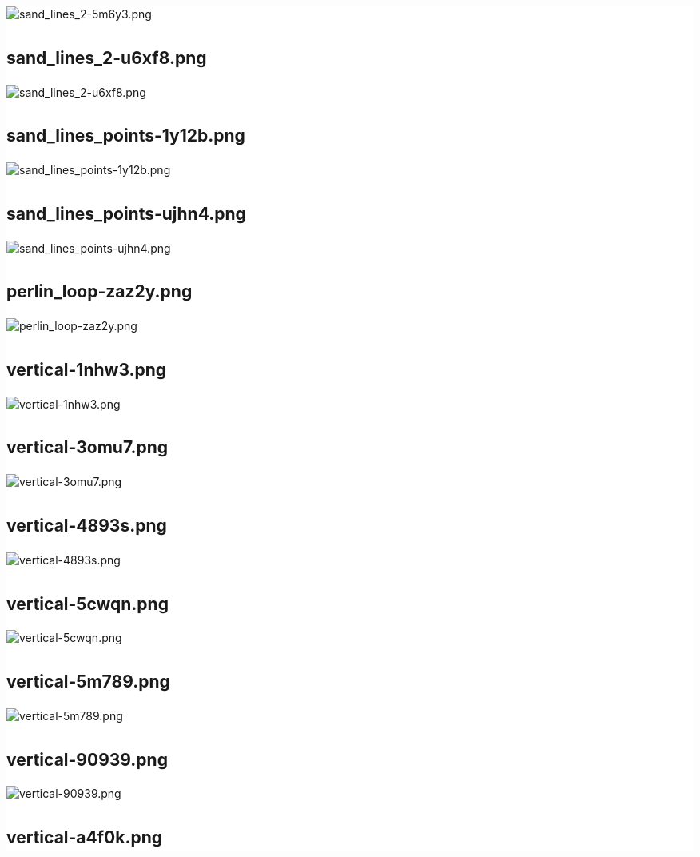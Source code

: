 <img src="https://s3.us-east-1.amazonaws.com/lokua.net.xtal/images/sand_lines_2-5m6y3.png" alt="sand_lines_2-5m6y3.png">

## sand_lines_2-u6xf8.png

<img src="https://s3.us-east-1.amazonaws.com/lokua.net.xtal/images/sand_lines_2-u6xf8.png" alt="sand_lines_2-u6xf8.png">

## sand_lines_points-1y12b.png

<img src="https://s3.us-east-1.amazonaws.com/lokua.net.xtal/images/sand_lines_points-1y12b.png" alt="sand_lines_points-1y12b.png">

## sand_lines_points-ujhn4.png

<img src="https://s3.us-east-1.amazonaws.com/lokua.net.xtal/images/sand_lines_points-ujhn4.png" alt="sand_lines_points-ujhn4.png">

## perlin_loop-zaz2y.png

<img src="https://s3.us-east-1.amazonaws.com/lokua.net.xtal/images/perlin_loop-zaz2y.png" alt="perlin_loop-zaz2y.png">

## vertical-1nhw3.png

<img src="https://s3.us-east-1.amazonaws.com/lokua.net.xtal/images/vertical-1nhw3.png" alt="vertical-1nhw3.png">

## vertical-3omu7.png

<img src="https://s3.us-east-1.amazonaws.com/lokua.net.xtal/images/vertical-3omu7.png" alt="vertical-3omu7.png">

## vertical-4893s.png

<img src="https://s3.us-east-1.amazonaws.com/lokua.net.xtal/images/vertical-4893s.png" alt="vertical-4893s.png">

## vertical-5cwqn.png

<img src="https://s3.us-east-1.amazonaws.com/lokua.net.xtal/images/vertical-5cwqn.png" alt="vertical-5cwqn.png">

## vertical-5m789.png

<img src="https://s3.us-east-1.amazonaws.com/lokua.net.xtal/images/vertical-5m789.png" alt="vertical-5m789.png">

## vertical-90939.png

<img src="https://s3.us-east-1.amazonaws.com/lokua.net.xtal/images/vertical-90939.png" alt="vertical-90939.png">

## vertical-a4f0k.png

